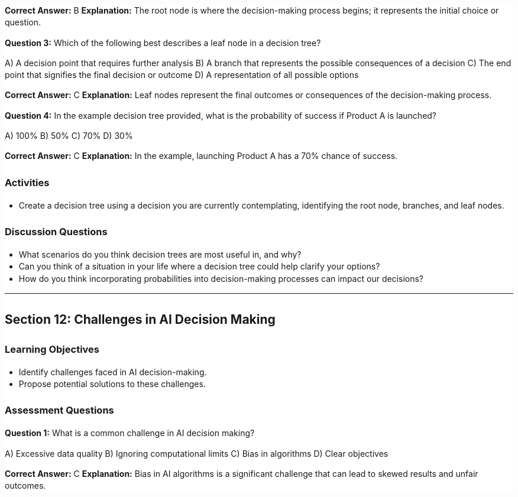 **Correct Answer:** B
**Explanation:** The root node is where the decision-making process begins; it represents the initial choice or question.

**Question 3:** Which of the following best describes a leaf node in a decision tree?

  A) A decision point that requires further analysis
  B) A branch that represents the possible consequences of a decision
  C) The end point that signifies the final decision or outcome
  D) A representation of all possible options

**Correct Answer:** C
**Explanation:** Leaf nodes represent the final outcomes or consequences of the decision-making process.

**Question 4:** In the example decision tree provided, what is the probability of success if Product A is launched?

  A) 100%
  B) 50%
  C) 70%
  D) 30%

**Correct Answer:** C
**Explanation:** In the example, launching Product A has a 70% chance of success.

### Activities
- Create a decision tree using a decision you are currently contemplating, identifying the root node, branches, and leaf nodes.

### Discussion Questions
- What scenarios do you think decision trees are most useful in, and why?
- Can you think of a situation in your life where a decision tree could help clarify your options?
- How do you think incorporating probabilities into decision-making processes can impact our decisions?

---

## Section 12: Challenges in AI Decision Making

### Learning Objectives
- Identify challenges faced in AI decision-making.
- Propose potential solutions to these challenges.

### Assessment Questions

**Question 1:** What is a common challenge in AI decision making?

  A) Excessive data quality
  B) Ignoring computational limits
  C) Bias in algorithms
  D) Clear objectives

**Correct Answer:** C
**Explanation:** Bias in AI algorithms is a significant challenge that can lead to skewed results and unfair outcomes.
